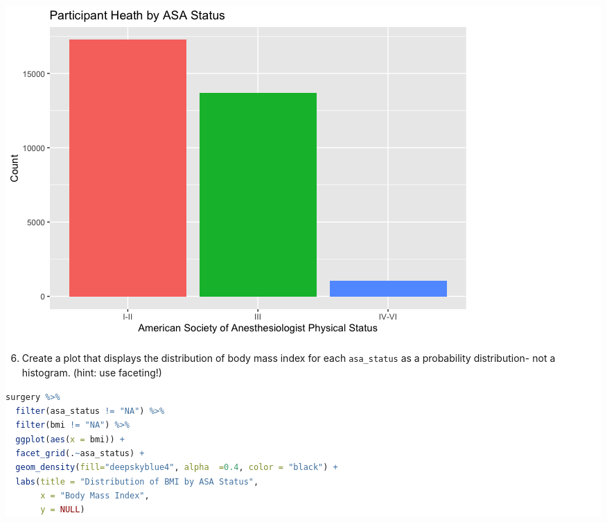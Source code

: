 ![](midterm_2_files/figure-html/unnamed-chunk-10-1.png)

6. Create a plot that displays the distribution of body mass index for each `asa_status` as a probability distribution- not a histogram. (hint: use faceting!)

```r
surgery %>% 
  filter(asa_status != "NA") %>% 
  filter(bmi != "NA") %>% 
  ggplot(aes(x = bmi)) +
  facet_grid(.~asa_status) +
  geom_density(fill="deepskyblue4", alpha  =0.4, color = "black") +
  labs(title = "Distribution of BMI by ASA Status",
       x = "Body Mass Index",
       y = NULL)
```
